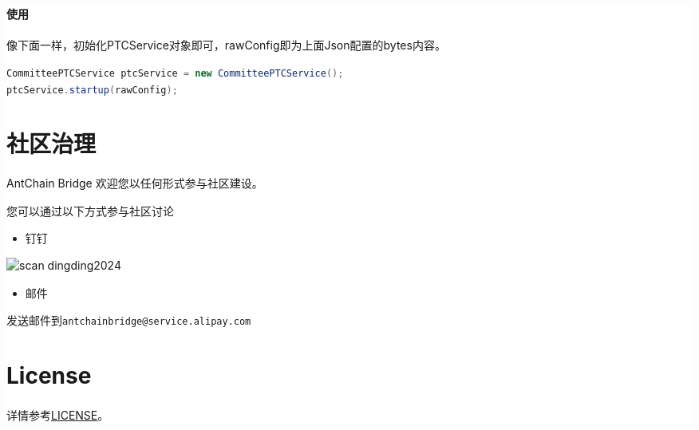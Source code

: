 #### 使用

像下面一样，初始化PTCService对象即可，rawConfig即为上面Json配置的bytes内容。

```java
CommitteePTCService ptcService = new CommitteePTCService();
ptcService.startup(rawConfig);
```



# 社区治理

AntChain Bridge 欢迎您以任何形式参与社区建设。

您可以通过以下方式参与社区讨论

- 钉钉

![scan dingding2024](https://antchainbridge.oss-cn-shanghai.aliyuncs.com/antchainbridge/document/picture/dingding2024.png?x-oss-process=image/resize,w_400/quality,Q_100)

- 邮件

发送邮件到`antchainbridge@service.alipay.com`

# License

详情参考[LICENSE](LICENSE)。
